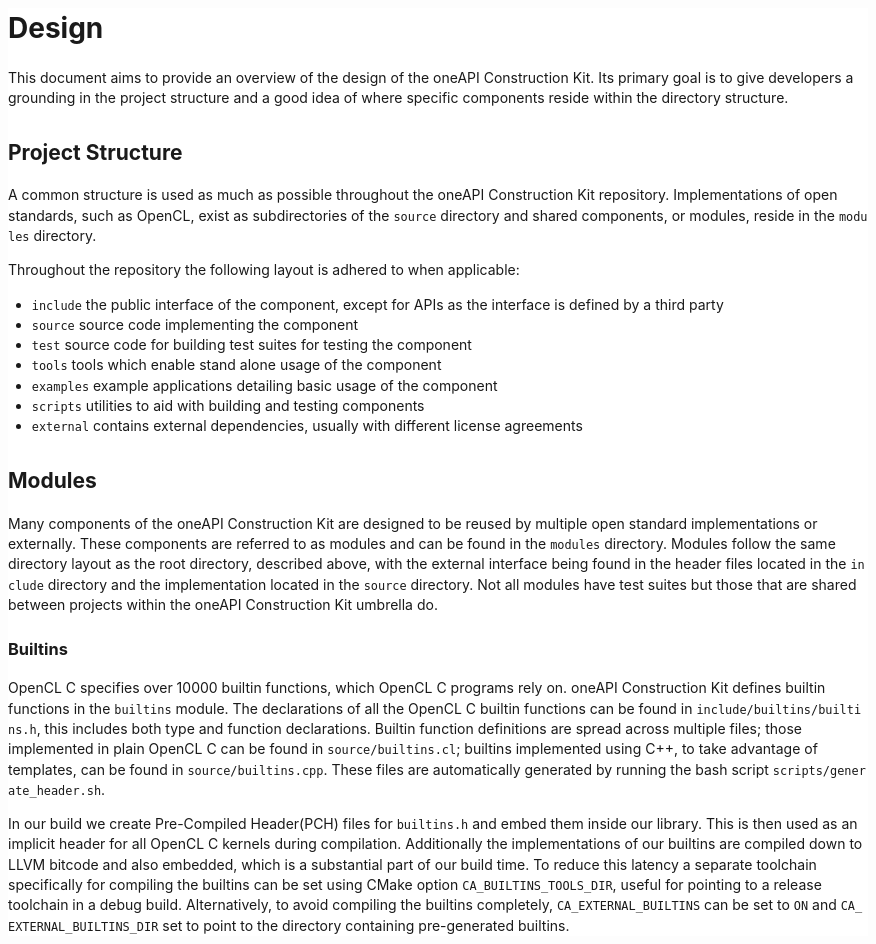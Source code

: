 # Design

This document aims to provide an overview of the design of the oneAPI
Construction Kit. Its primary goal is to give developers a grounding in
the project structure and a good idea of where specific components reside
within the directory structure.

## Project Structure

A common structure is used as much as possible throughout the oneAPI
Construction Kit repository. Implementations of open standards, such as
OpenCL, exist as subdirectories of the `source` directory and
shared components, or modules, reside in the `modules` directory.

Throughout the repository the following layout is adhered to when applicable:

* `include` the public interface of the component, except for APIs as the
  interface is defined by a third party
* `source` source code implementing the component
* `test` source code for building test suites for testing the component
* `tools` tools which enable stand alone usage of the component
* `examples` example applications detailing basic usage of the component
* `scripts` utilities to aid with building and testing components
* `external` contains external dependencies, usually with different license
  agreements

## Modules

Many components of the oneAPI Construction Kit are designed to be reused by
multiple open standard implementations or externally. These components are
referred to as modules and can be found in the `modules` directory. Modules
follow the same directory layout as the root directory, described above, with
the external interface being found in the header files located in the `include`
directory and the implementation located in the `source` directory. Not all
modules have test suites but those that are shared between projects within the
oneAPI Construction Kit umbrella do.

### Builtins

OpenCL C specifies over 10000 builtin functions, which OpenCL C programs rely
on. oneAPI Construction Kit defines builtin functions in the `builtins` module.
The declarations of all the OpenCL C builtin functions can be found in
`include/builtins/builtins.h`, this includes both type and function
declarations. Builtin function definitions are spread across multiple files;
those implemented in plain OpenCL C can be found in `source/builtins.cl`;
builtins implemented using C++, to take advantage of templates, can be found in
`source/builtins.cpp`. These files are automatically generated by running the
bash script `scripts/generate_header.sh`.

In our build we create Pre-Compiled Header(PCH) files for `builtins.h` and embed
them inside our library. This is then used as an implicit header for all OpenCL C
kernels during compilation. Additionally the implementations of our builtins
are compiled down to LLVM bitcode and also embedded, which is a substantial
part of our build time. To reduce this latency a separate toolchain specifically
for compiling the builtins can be set using CMake option `CA_BUILTINS_TOOLS_DIR`,
useful for pointing to a release toolchain in a debug build. Alternatively, to
avoid compiling the builtins completely, `CA_EXTERNAL_BUILTINS` can be set to
`ON` and `CA_EXTERNAL_BUILTINS_DIR` set to point to the directory containing
pre-generated builtins.
